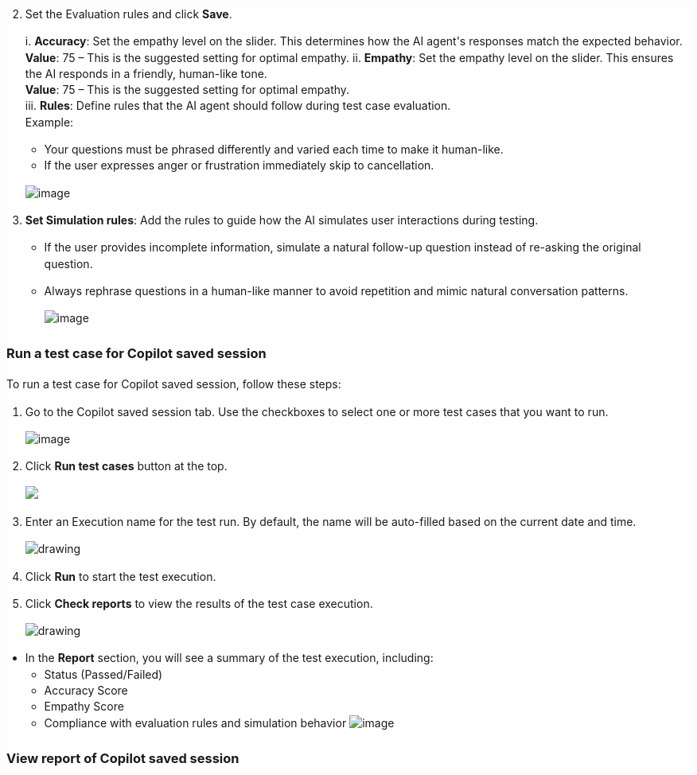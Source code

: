 2. Set the Evaluation rules and click **Save**.

    i. **Accuracy**: Set the empathy level on the slider. This determines how the AI agent's responses match the expected behavior.<br/>**Value**: 75 – This is the suggested setting for optimal empathy.
    ii. **Empathy**: Set the empathy level on the slider. This ensures the AI responds in a friendly, human-like tone.<br/> **Value**: 75 – This is the suggested setting for optimal empathy.<br/>
    iii. **Rules**: Define rules that the AI agent should follow during test case evaluation.<br/> Example:
      * Your questions must be phrased differently and varied each time to make it human-like.
      * If the user expresses anger or frustration immediately skip to cancellation.

     ![image](https://cdn.yellowmessenger.com/assets/yellow-docs/seteval.png)

3. **Set Simulation rules**: Add the rules to guide how the AI simulates user interactions during testing.
   * If the user provides incomplete information, simulate a natural follow-up question instead of re-asking the original question.
   * Always rephrase questions in a human-like manner to avoid repetition and mimic natural conversation patterns.
 
     ![image](https://cdn.yellowmessenger.com/assets/yellow-docs/simulationset.png)
     
### Run a test case for Copilot saved session

To run a test case for Copilot saved session, follow these steps:

1. Go to the Copilot saved session tab. Use the checkboxes to select one or more test cases that you want to run.

   ![image](https://cdn.yellowmessenger.com/assets/yellow-docs/selectcopilottestcase.png)
   
2. Click **Run test cases** button at the top.

     ![](https://cdn.yellowmessenger.com/assets/yellow-docs/copilotruntestcase.png)

3. Enter an Execution name for the test run. By default, the name will be auto-filled based on the current date and time.

      <img src="https://cdn.yellowmessenger.com/assets/yellow-docs/copilotsaved.png" alt="drawing" width="70%"/>
      
4. Click **Run** to start the test execution.      
      
5. Click **Check reports** to view the results of the test case execution.

   <img src="https://cdn.yellowmessenger.com/assets/yellow-docs/checkcopilot.png" alt="drawing" width="50%"/>
   
* In the **Report** section, you will see a summary of the test execution, including:
    - Status (Passed/Failed)
    - Accuracy Score
    - Empathy Score
    - Compliance with evaluation rules and simulation behavior
    ![image](https://cdn.yellowmessenger.com/assets/yellow-docs/copilottestcases.png)
   
### View report of Copilot saved session
